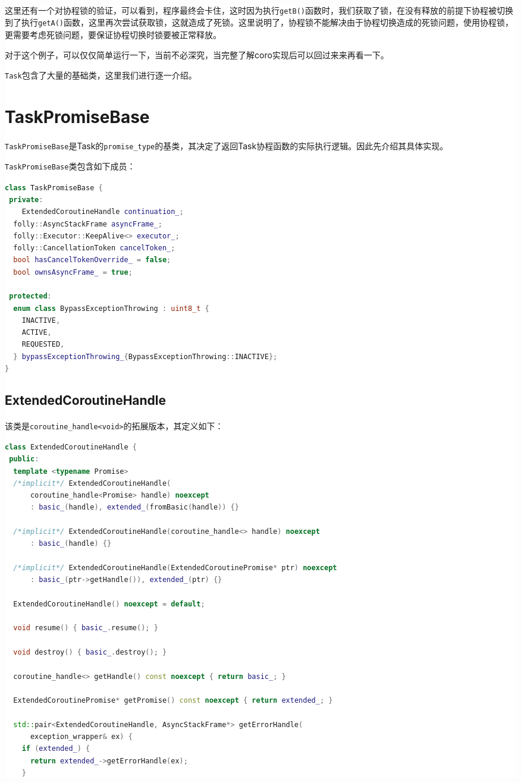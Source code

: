 这里还有一个对协程锁的验证，可以看到，程序最终会卡住，这时因为执行`getB()`函数时，我们获取了锁，在没有释放的前提下协程被切换到了执行`getA()`函数，这里再次尝试获取锁，这就造成了死锁。这里说明了，协程锁不能解决由于协程切换造成的死锁问题，使用协程锁，更需要考虑死锁问题，要保证协程切换时锁要被正常释放。

对于这个例子，可以仅仅简单运行一下，当前不必深究，当完整了解coro实现后可以回过来来再看一下。

`Task`包含了大量的基础类，这里我们进行逐一介绍。

# TaskPromiseBase

`TaskPromiseBase`是Task的`promise_type`的基类，其决定了返回Task协程函数的实际执行逻辑。因此先介绍其具体实现。

`TaskPromiseBase`类包含如下成员：

```C++
class TaskPromiseBase {
 private:
	ExtendedCoroutineHandle continuation_;
  folly::AsyncStackFrame asyncFrame_;
  folly::Executor::KeepAlive<> executor_;
  folly::CancellationToken cancelToken_;
  bool hasCancelTokenOverride_ = false;
  bool ownsAsyncFrame_ = true;

 protected:
  enum class BypassExceptionThrowing : uint8_t {
    INACTIVE,
    ACTIVE,
    REQUESTED,
  } bypassExceptionThrowing_{BypassExceptionThrowing::INACTIVE};
}
```

## ExtendedCoroutineHandle

该类是`coroutine_handle<void>`的拓展版本，其定义如下：

```c++
class ExtendedCoroutineHandle {
 public:
  template <typename Promise>
  /*implicit*/ ExtendedCoroutineHandle(
      coroutine_handle<Promise> handle) noexcept
      : basic_(handle), extended_(fromBasic(handle)) {}

  /*implicit*/ ExtendedCoroutineHandle(coroutine_handle<> handle) noexcept
      : basic_(handle) {}

  /*implicit*/ ExtendedCoroutineHandle(ExtendedCoroutinePromise* ptr) noexcept
      : basic_(ptr->getHandle()), extended_(ptr) {}

  ExtendedCoroutineHandle() noexcept = default;

  void resume() { basic_.resume(); }

  void destroy() { basic_.destroy(); }

  coroutine_handle<> getHandle() const noexcept { return basic_; }

  ExtendedCoroutinePromise* getPromise() const noexcept { return extended_; }

  std::pair<ExtendedCoroutineHandle, AsyncStackFrame*> getErrorHandle(
      exception_wrapper& ex) {
    if (extended_) {
      return extended_->getErrorHandle(ex);
    }
```